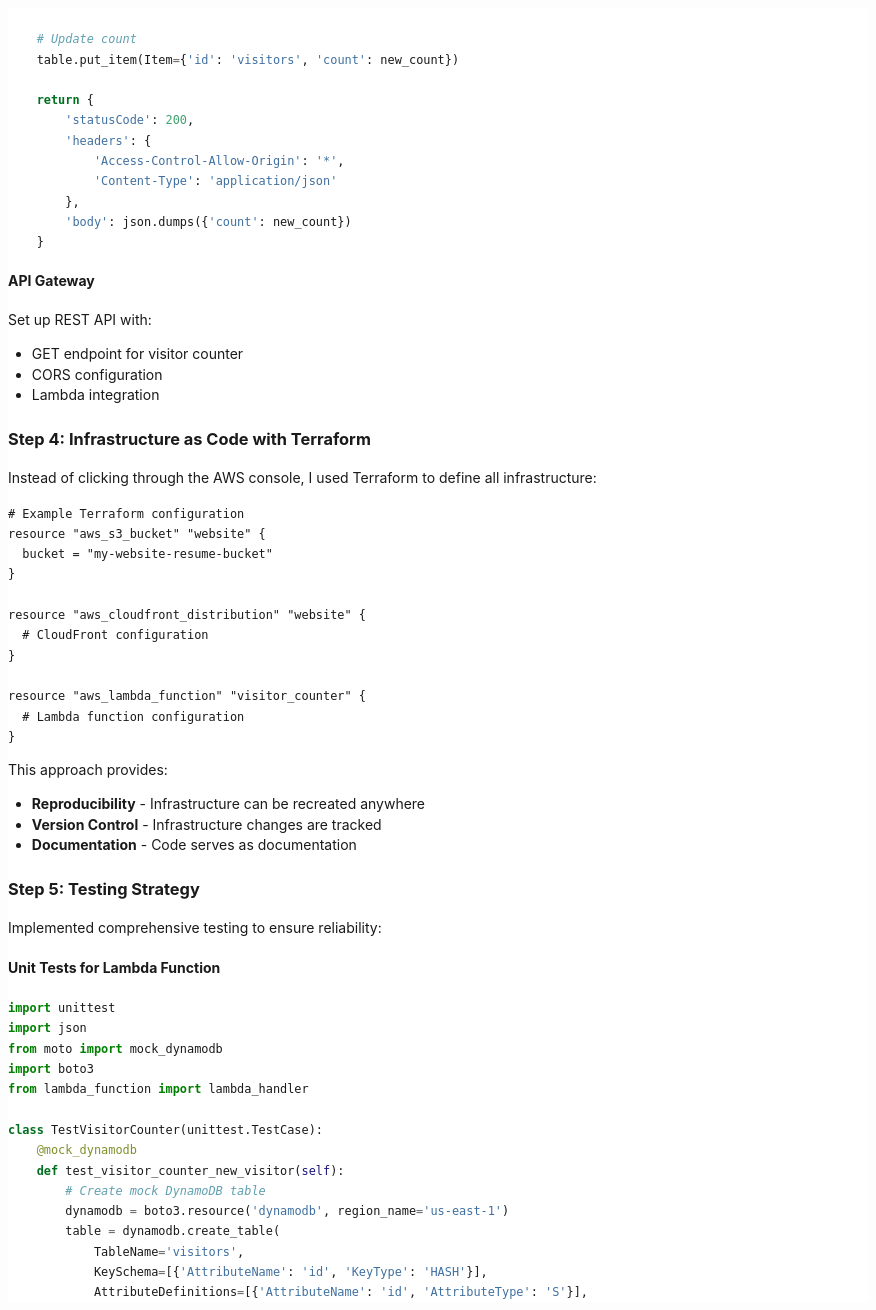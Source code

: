 ```python
    
    # Update count
    table.put_item(Item={'id': 'visitors', 'count': new_count})
    
    return {
        'statusCode': 200,
        'headers': {
            'Access-Control-Allow-Origin': '*',
            'Content-Type': 'application/json'
        },
        'body': json.dumps({'count': new_count})
    }
```

#### API Gateway
Set up REST API with:
- GET endpoint for visitor counter
- CORS configuration
- Lambda integration

### Step 4: Infrastructure as Code with Terraform

Instead of clicking through the AWS console, I used Terraform to define all infrastructure:

```hcl
# Example Terraform configuration
resource "aws_s3_bucket" "website" {
  bucket = "my-website-resume-bucket"
}

resource "aws_cloudfront_distribution" "website" {
  # CloudFront configuration
}

resource "aws_lambda_function" "visitor_counter" {
  # Lambda function configuration
}
```

This approach provides:
- **Reproducibility** - Infrastructure can be recreated anywhere
- **Version Control** - Infrastructure changes are tracked
- **Documentation** - Code serves as documentation

### Step 5: Testing Strategy

Implemented comprehensive testing to ensure reliability:

#### Unit Tests for Lambda Function
```python
import unittest
import json
from moto import mock_dynamodb
import boto3
from lambda_function import lambda_handler

class TestVisitorCounter(unittest.TestCase):
    @mock_dynamodb
    def test_visitor_counter_new_visitor(self):
        # Create mock DynamoDB table
        dynamodb = boto3.resource('dynamodb', region_name='us-east-1')
        table = dynamodb.create_table(
            TableName='visitors',
            KeySchema=[{'AttributeName': 'id', 'KeyType': 'HASH'}],
            AttributeDefinitions=[{'AttributeName': 'id', 'AttributeType': 'S'}],
```